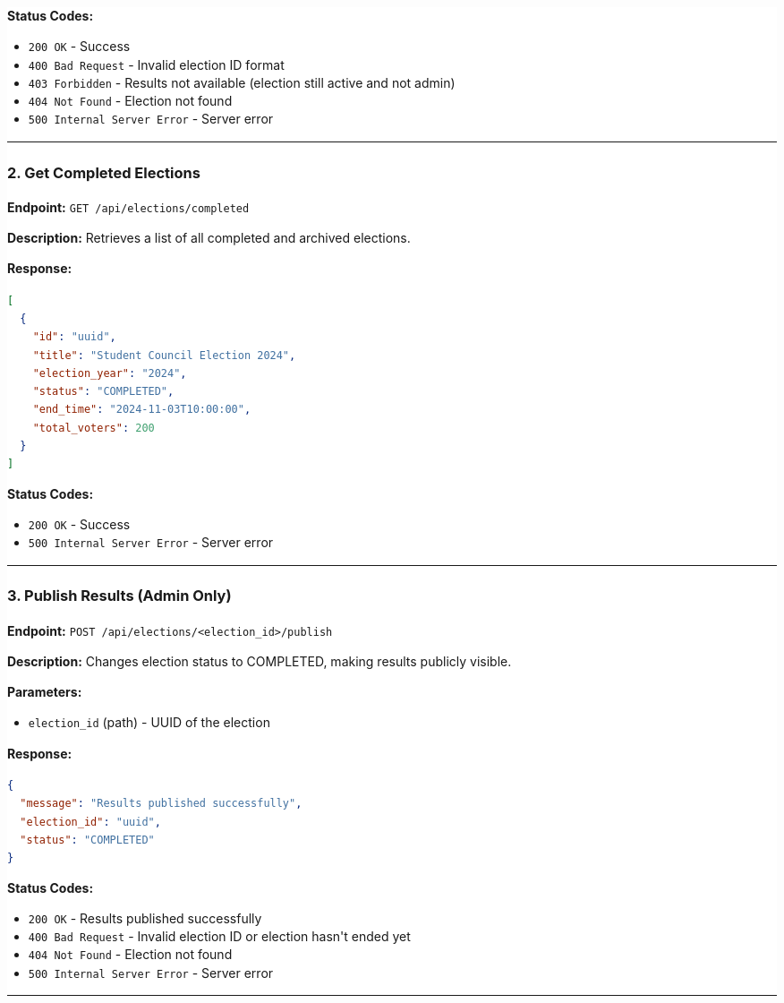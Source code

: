 **Status Codes:**
- `200 OK` - Success
- `400 Bad Request` - Invalid election ID format
- `403 Forbidden` - Results not available (election still active and not admin)
- `404 Not Found` - Election not found
- `500 Internal Server Error` - Server error

---

### 2. Get Completed Elections
**Endpoint:** `GET /api/elections/completed`

**Description:** Retrieves a list of all completed and archived elections.

**Response:**
```json
[
  {
    "id": "uuid",
    "title": "Student Council Election 2024",
    "election_year": "2024",
    "status": "COMPLETED",
    "end_time": "2024-11-03T10:00:00",
    "total_voters": 200
  }
]
```

**Status Codes:**
- `200 OK` - Success
- `500 Internal Server Error` - Server error

---

### 3. Publish Results (Admin Only)
**Endpoint:** `POST /api/elections/<election_id>/publish`

**Description:** Changes election status to COMPLETED, making results publicly visible.

**Parameters:**
- `election_id` (path) - UUID of the election

**Response:**
```json
{
  "message": "Results published successfully",
  "election_id": "uuid",
  "status": "COMPLETED"
}
```

**Status Codes:**
- `200 OK` - Results published successfully
- `400 Bad Request` - Invalid election ID or election hasn't ended yet
- `404 Not Found` - Election not found
- `500 Internal Server Error` - Server error

---